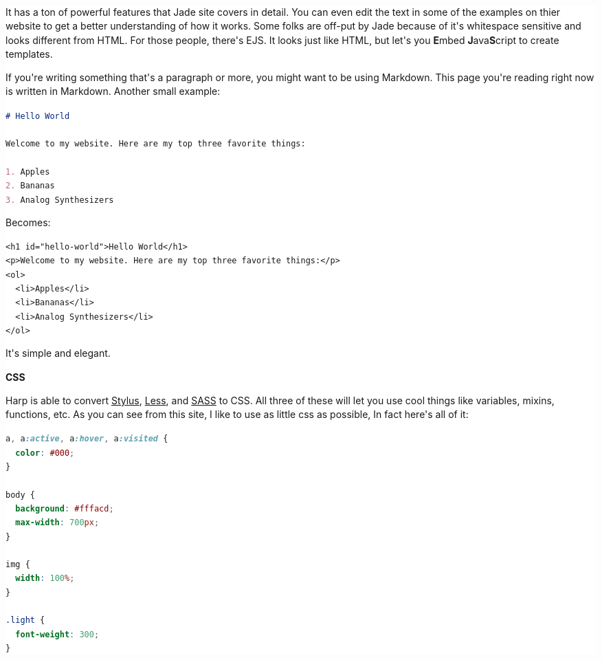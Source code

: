 It has a ton of powerful features that Jade site covers in detail. You can even
edit the text in some of the examples on thier website to get a better
understanding of how it works. Some folks are off-put by Jade because of it's 
whitespace sensitive and looks different from HTML. For those people, there's 
EJS. It looks just like HTML, but let's you **E**mbed **J**ava**S**cript to
create templates.

If you're writing something that's a paragraph or more, you might want to be
using Markdown. This page you're reading right now is written in Markdown.
Another small example:

```markdown
# Hello World

Welcome to my website. Here are my top three favorite things:

1. Apples
2. Bananas
3. Analog Synthesizers
```

Becomes:

```markup
<h1 id="hello-world">Hello World</h1>
<p>Welcome to my website. Here are my top three favorite things:</p>
<ol>
  <li>Apples</li>
  <li>Bananas</li>
  <li>Analog Synthesizers</li>
</ol>
```

It's simple and elegant.

**CSS**

Harp is able to convert [Stylus][18], [Less][19], and [SASS][20] to CSS. All
three of these will let you use cool things like variables, mixins, functions,
etc. As you can see from this site, I like to use as little css as possible, In
fact here's all of it:

```css
a, a:active, a:hover, a:visited {
  color: #000;
}

body {
  background: #fffacd;
  max-width: 700px;
}

img {
  width: 100%;
}

.light {
  font-weight: 300;
}
```


[1]: https://nodejs.org
[2]: https://www.npmjs.com/
[3]: http://harpjs.com/docs/
[4]: http://www.sublimetext.com/
[5]: https://atom.io/
[6]: https://code.visualstudio.com/
[7]: https://notepad-plus-plus.org/
[8]: http://macromates.com/
[9]: http://www.vim.org/
[10]: https://www.gnu.org/software/emacs/
[11]: https://developer.chrome.com/devtools
[12]: https://developer.mozilla.org/en-US/docs/Tools/Tools_Toolbox
[13]: https://github.com/creationix/nvm#node-version-manager-
[14]: https://github.com/hakobera/nvmw#node-version-manager-for-windows
[15]: http://jade-lang.com/
[16]: https://github.com/tj/ejs#ejs
[17]: http://daringfireball.net/projects/markdown/
[18]: https://learnboost.github.io/stylus/try.html
[19]: http://lesscss.org/
[20]: http://sass-lang.com/
[21]: http://coffeescript.org/
[22]: http://stackoverflow.com/
[23]: http://devdocs.io/
[24]: https://stackedit.io/
[25]: https://pages.github.com/
[26]: https://getforge.com/
